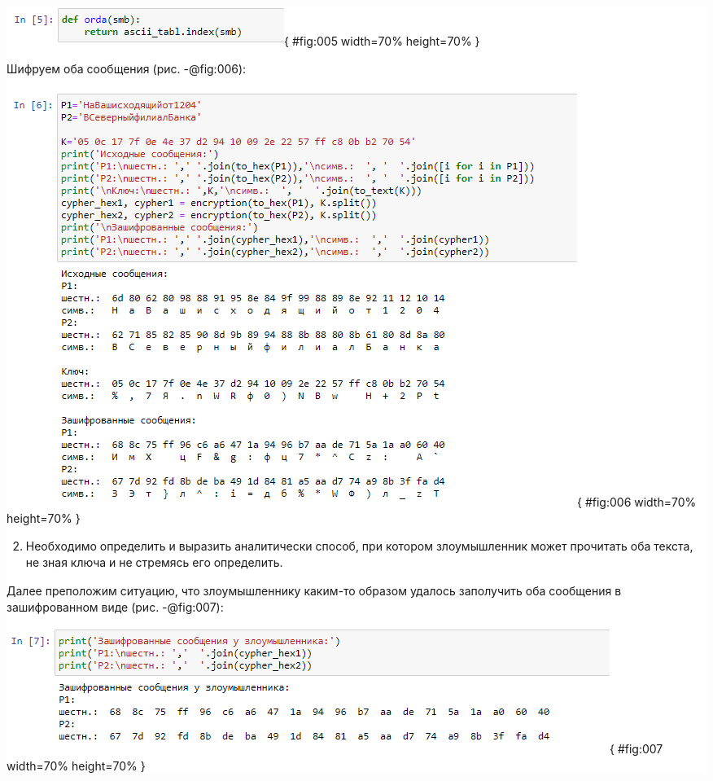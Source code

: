 ![Код функции *orda*](image/5.png){ #fig:005 width=70% height=70% }

Шифруем оба сообщения (рис. -@fig:006):

![Получение шифротекста сообщений](image/6.png){ #fig:006 width=70% height=70% }


2. Необходимо определить и выразить аналитически способ, при котором злоумышленник может прочитать оба текста, не
зная ключа и не стремясь его определить.

Далее преположим ситуацию, что злоумышленнику каким-то образом удалось заполучить оба сообщения в зашифрованном виде (рис. -@fig:007):

![Злоумышленник получил шифротексты](image/7.png){ #fig:007 width=70% height=70% }
